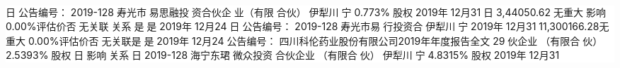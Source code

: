 日
公告编号：
2019-128
寿光市
易思融投
资合伙企
业（有限
合伙）
伊犁川
宁
0.773%
股权
2019年
12月31
日
3,44050.62
无重大
影响
0.00%评估价否
无关联
关系
是
是
2019年
12月24
日
公告编号：
2019-128
寿光市易
行投资合
伊犁川
宁
2019年
12月31
11,300166.28无重大
0.00%评估价否
无关联是
是
2019年
12月24
公告编号：
四川科伦药业股份有限公司2019年年度报告全文
29
伙企业
（有限合
伙）
2.5393%
股权
日
影响
关系
日
2019-128
海宁东珺
微众投资
合伙企业
（有限合
伙）
伊犁川
宁
4.8315%
股权
2019年
12月31
